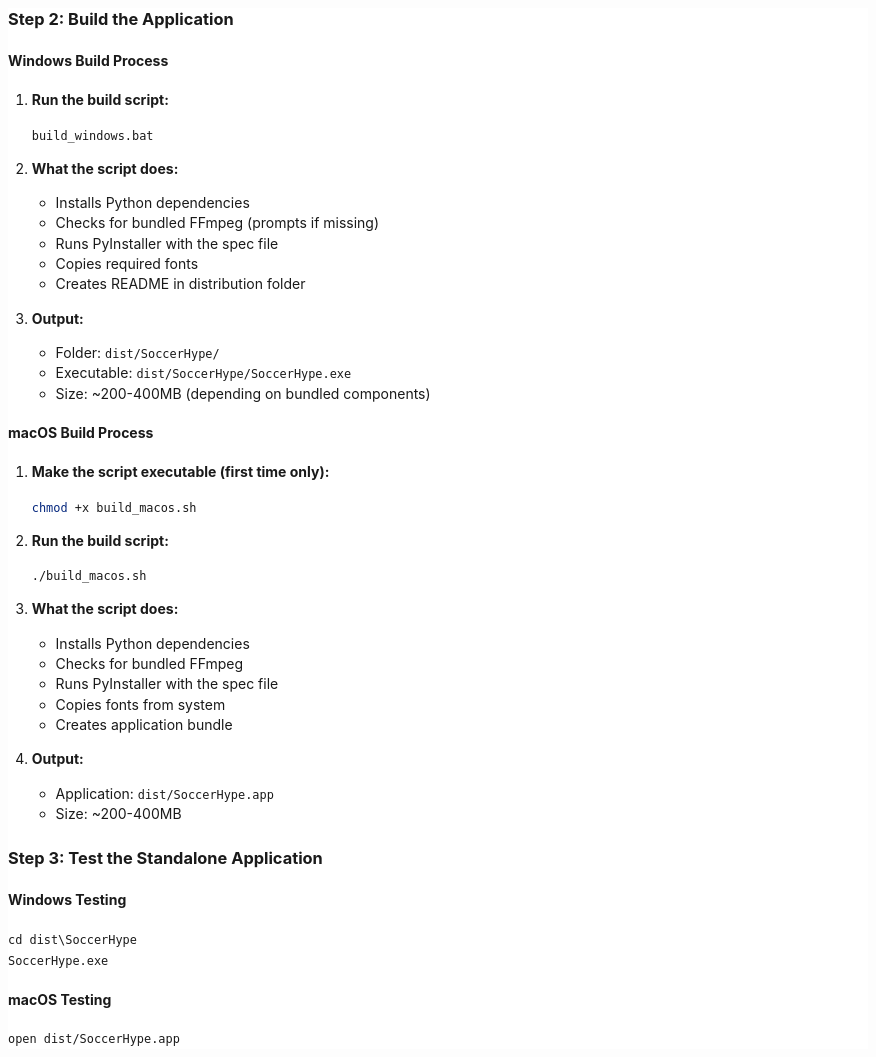 ### Step 2: Build the Application

#### Windows Build Process

1. **Run the build script:**
   ```batch
   build_windows.bat
   ```

2. **What the script does:**
   - Installs Python dependencies
   - Checks for bundled FFmpeg (prompts if missing)
   - Runs PyInstaller with the spec file
   - Copies required fonts
   - Creates README in distribution folder

3. **Output:**
   - Folder: `dist/SoccerHype/`
   - Executable: `dist/SoccerHype/SoccerHype.exe`
   - Size: ~200-400MB (depending on bundled components)

#### macOS Build Process

1. **Make the script executable (first time only):**
   ```bash
   chmod +x build_macos.sh
   ```

2. **Run the build script:**
   ```bash
   ./build_macos.sh
   ```

3. **What the script does:**
   - Installs Python dependencies
   - Checks for bundled FFmpeg
   - Runs PyInstaller with the spec file
   - Copies fonts from system
   - Creates application bundle

4. **Output:**
   - Application: `dist/SoccerHype.app`
   - Size: ~200-400MB

### Step 3: Test the Standalone Application

#### Windows Testing
```batch
cd dist\SoccerHype
SoccerHype.exe
```

#### macOS Testing
```bash
open dist/SoccerHype.app
```
